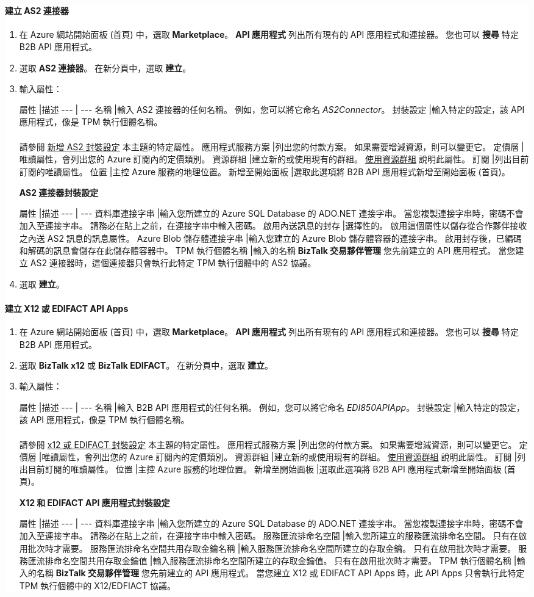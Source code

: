 
#### 建立 AS2 連接器

1. 在 Azure 網站開始面板 (首頁) 中，選取 **Marketplace**。 **API 應用程式** 列出所有現有的 API 應用程式和連接器。 您也可以 **搜尋** 特定 B2B API 應用程式。
2. 選取 **AS2 連接器**。 在新分頁中，選取 **建立**。 
3. 輸入屬性： 

    屬性 |描述
--- | ---
名稱 |輸入 AS2 連接器的任何名稱。 例如，您可以將它命名 *AS2Connector*。
封裝設定 |輸入特定的設定，該 API 應用程式，像是 TPM 執行個體名稱。 <br/><br/>請參閱 [新增 AS2 封裝設定](#AddAS2Conn) 本主題的特定屬性。 
應用程式服務方案 |列出您的付款方案。 如果需要增減資源，則可以變更它。
定價層 |唯讀屬性，會列出您的 Azure 訂閱內的定價類別。 
資源群組 |建立新的或使用現有的群組。 [使用資源群組](../resource-group-overview.md) 說明此屬性。 
訂閱 |列出目前訂閱的唯讀屬性。
位置 |主控 Azure 服務的地理位置。 
新增至開始面板 |選取此選項將 B2B API 應用程式新增至開始面板 (首頁)。

    **<a name="AddAS2Conn"></a>AS2 連接器封裝設定**

    屬性 |描述
--- | --- 
資料庫連接字串 |輸入您所建立的 Azure SQL Database 的 ADO.NET 連接字串。 當您複製連接字串時，密碼不會加入至連接字串。 請務必在貼上之前，在連接字串中輸入密碼。
啟用內送訊息的封存 |選擇性的。 啟用這個屬性以儲存從合作夥伴接收之內送 AS2 訊息的訊息屬性。 
Azure Blob 儲存體連接字串 |輸入您建立的 Azure Blob 儲存體容器的連接字串。 啟用封存後，已編碼和解碼的訊息會儲存在此儲存體容器中。
TPM 執行個體名稱 |輸入的名稱 **BizTalk 交易夥伴管理** 您先前建立的 API 應用程式。 當您建立 AS2 連接器時，這個連接器只會執行此特定 TPM 執行個體中的 AS2 協議。

4. 選取 **建立**。 


#### 建立 X12 或 EDIFACT API Apps

1. 在 Azure 網站開始面板 (首頁) 中，選取 **Marketplace**。 **API 應用程式** 列出所有現有的 API 應用程式和連接器。 您也可以 **搜尋** 特定 B2B API 應用程式。
2. 選取 **BizTalk x12** 或 **BizTalk EDIFACT**。 在新分頁中，選取 **建立**。 
3. 輸入屬性： 

    屬性 |描述
--- | ---
名稱 |輸入 B2B API 應用程式的任何名稱。 例如，您可以將它命名 *EDI850APIApp*。
封裝設定 |輸入特定的設定，該 API 應用程式，像是 TPM 執行個體名稱。 <br/><br/>請參閱 [x12 或 EDIFACT 封裝設定](#AddX12) 本主題的特定屬性。 
應用程式服務方案 |列出您的付款方案。 如果需要增減資源，則可以變更它。
定價層 |唯讀屬性，會列出您的 Azure 訂閱內的定價類別。 
資源群組 |建立新的或使用現有的群組。 [使用資源群組](../resource-group-overview.md) 說明此屬性。 
訂閱 |列出目前訂閱的唯讀屬性。
位置 |主控 Azure 服務的地理位置。 
新增至開始面板 |選取此選項將 B2B API 應用程式新增至開始面板 (首頁)。

    **<a name="AddX12"></a>X12 和 EDIFACT API 應用程式封裝設定**  

    屬性 |描述
--- | --- 
資料庫連接字串 |輸入您所建立的 Azure SQL Database 的 ADO.NET 連接字串。 當您複製連接字串時，密碼不會加入至連接字串。 請務必在貼上之前，在連接字串中輸入密碼。
服務匯流排命名空間 |輸入您所建立的服務匯流排命名空間。 只有在啟用批次時才需要。 
服務匯流排命名空間共用存取金鑰名稱 |輸入服務匯流排命名空間所建立的存取金鑰。 只有在啟用批次時才需要。 
服務匯流排命名空間共用存取金鑰值 |輸入服務匯流排命名空間所建立的存取金鑰值。 只有在啟用批次時才需要。 
TPM 執行個體名稱 |輸入的名稱 **BizTalk 交易夥伴管理** 您先前建立的 API 應用程式。 當您建立 X12 或 EDIFACT API Apps 時，此 API Apps 只會執行此特定 TPM 執行個體中的 X12/EDFIACT 協議。
